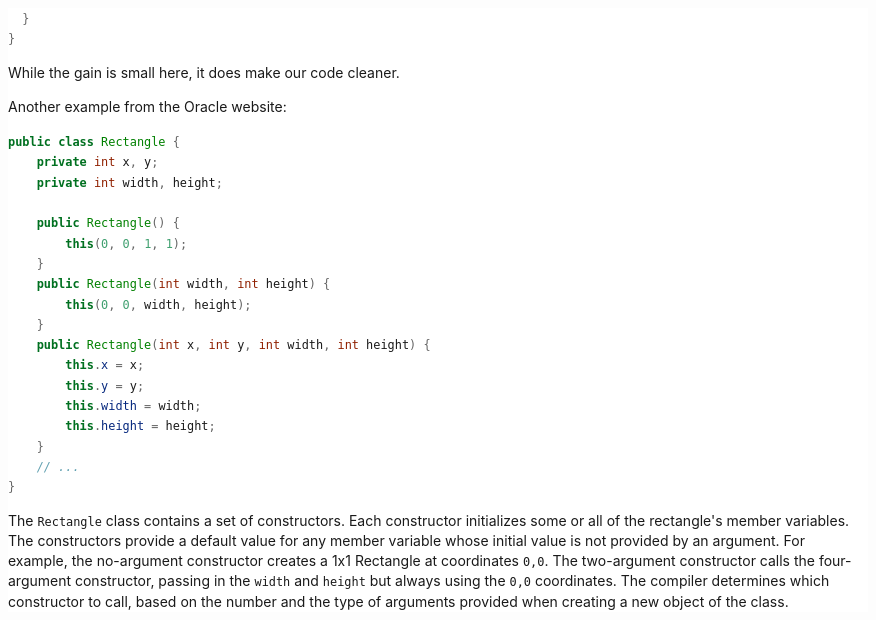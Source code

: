 ```java
  }
}
```

While the gain is small here, it does make our code cleaner.

Another example from the Oracle website:

```java
public class Rectangle {
    private int x, y;
    private int width, height;

    public Rectangle() {
        this(0, 0, 1, 1);
    }
    public Rectangle(int width, int height) {
        this(0, 0, width, height);
    }
    public Rectangle(int x, int y, int width, int height) {
        this.x = x;
        this.y = y;
        this.width = width;
        this.height = height;
    }
    // ...
}
```
The `Rectangle` class contains a set of constructors. Each constructor initializes some or all of the rectangle's member variables. The constructors provide a default value for any member variable whose initial value is not provided by an argument. For example, the no-argument constructor creates a 1x1 Rectangle at coordinates `0,0`. The two-argument constructor calls the four-argument constructor, passing in the `width` and `height` but always using the `0,0` coordinates. The compiler determines which constructor to call, based on the number and the type of arguments provided when creating a new object of the class.
